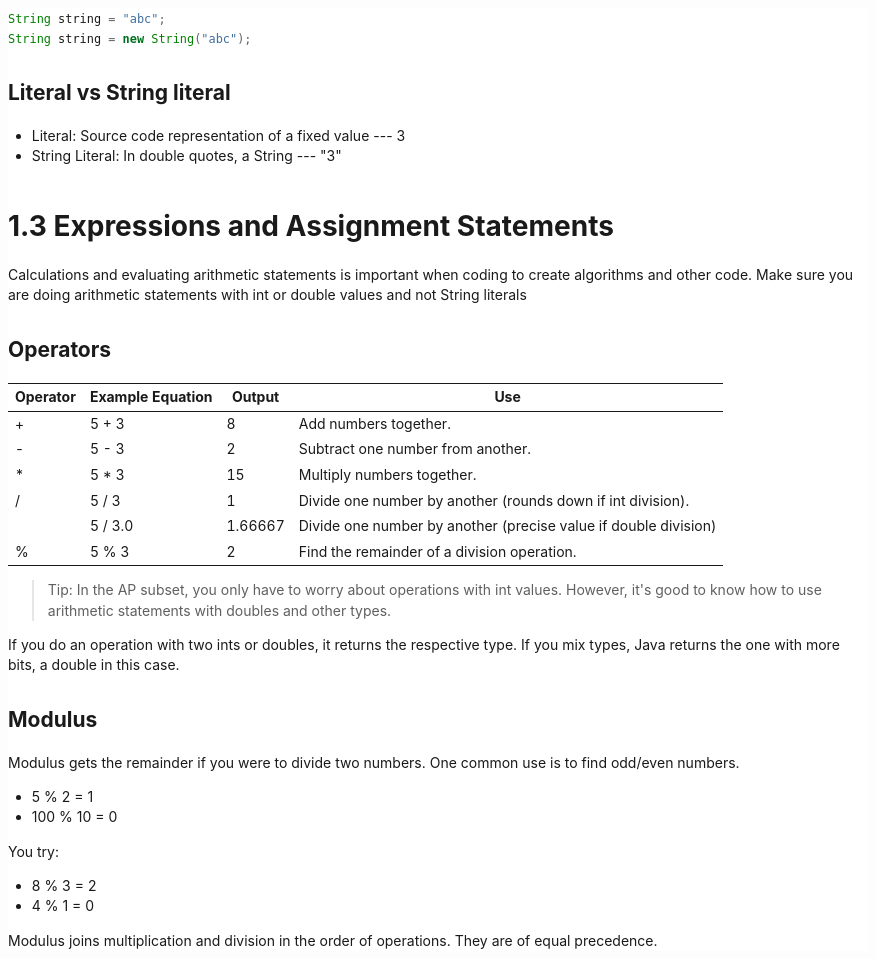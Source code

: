 
```java
String string = "abc";
String string = new String("abc");
```

## Literal vs String literal

- Literal: Source code representation of a fixed value --- 3
- String Literal: In double quotes, a String --- "3"

# 1.3 Expressions and Assignment Statements

Calculations and evaluating arithmetic statements is important when coding to create algorithms and other code. Make sure you are doing arithmetic statements with int or double values and not String literals

## Operators

| Operator | Example Equation | Output | Use |
|----------|------------------|--------|------------|
| +        | 5 + 3            | 8      | Add numbers together. |
| -        | 5 - 3            | 2      | Subtract one number from another. |
| *        | 5 * 3            | 15     | Multiply numbers together. |
| /        | 5 / 3            | 1      | Divide one number by another (rounds down if int division). |
|          | 5 / 3.0          | 1.66667| Divide one number by another (precise value if double division) |
| %        | 5 % 3            | 2      | Find the remainder of a division operation. |


> Tip: In the AP subset, you only have to worry about operations with int values. However, it's good to know how to use arithmetic statements with doubles and other types. 

If you do an operation with two ints or doubles, it returns the respective type. If you mix types, Java returns the one with more bits, a double in this case.

## Modulus

Modulus gets the remainder if you were to divide two numbers. One common use is to find odd/even numbers. 

- 5 % 2 = 1
- 100 % 10 = 0

You try: 

- 8 % 3 = $2$
- 4 % 1 = $0$

Modulus joins multiplication and division in the order of operations. They are of equal precedence.
